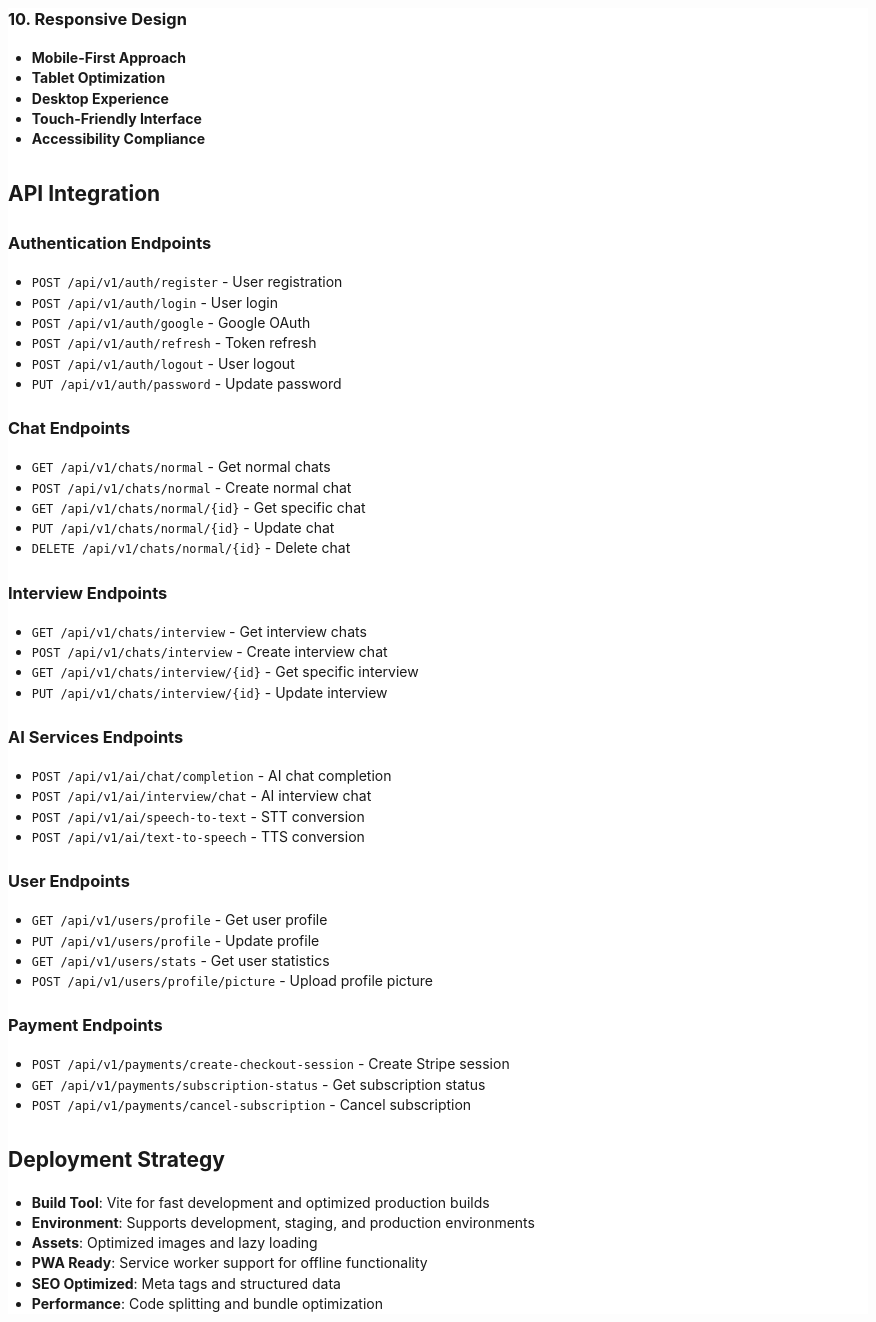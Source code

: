 ### 10. Responsive Design
- **Mobile-First Approach**
- **Tablet Optimization**
- **Desktop Experience**
- **Touch-Friendly Interface**
- **Accessibility Compliance**

## API Integration

### Authentication Endpoints
- `POST /api/v1/auth/register` - User registration
- `POST /api/v1/auth/login` - User login
- `POST /api/v1/auth/google` - Google OAuth
- `POST /api/v1/auth/refresh` - Token refresh
- `POST /api/v1/auth/logout` - User logout
- `PUT /api/v1/auth/password` - Update password

### Chat Endpoints
- `GET /api/v1/chats/normal` - Get normal chats
- `POST /api/v1/chats/normal` - Create normal chat
- `GET /api/v1/chats/normal/{id}` - Get specific chat
- `PUT /api/v1/chats/normal/{id}` - Update chat
- `DELETE /api/v1/chats/normal/{id}` - Delete chat

### Interview Endpoints
- `GET /api/v1/chats/interview` - Get interview chats
- `POST /api/v1/chats/interview` - Create interview chat
- `GET /api/v1/chats/interview/{id}` - Get specific interview
- `PUT /api/v1/chats/interview/{id}` - Update interview

### AI Services Endpoints
- `POST /api/v1/ai/chat/completion` - AI chat completion
- `POST /api/v1/ai/interview/chat` - AI interview chat
- `POST /api/v1/ai/speech-to-text` - STT conversion
- `POST /api/v1/ai/text-to-speech` - TTS conversion

### User Endpoints
- `GET /api/v1/users/profile` - Get user profile
- `PUT /api/v1/users/profile` - Update profile
- `GET /api/v1/users/stats` - Get user statistics
- `POST /api/v1/users/profile/picture` - Upload profile picture

### Payment Endpoints
- `POST /api/v1/payments/create-checkout-session` - Create Stripe session
- `GET /api/v1/payments/subscription-status` - Get subscription status
- `POST /api/v1/payments/cancel-subscription` - Cancel subscription

## Deployment Strategy
- **Build Tool**: Vite for fast development and optimized production builds
- **Environment**: Supports development, staging, and production environments
- **Assets**: Optimized images and lazy loading
- **PWA Ready**: Service worker support for offline functionality
- **SEO Optimized**: Meta tags and structured data
- **Performance**: Code splitting and bundle optimization
